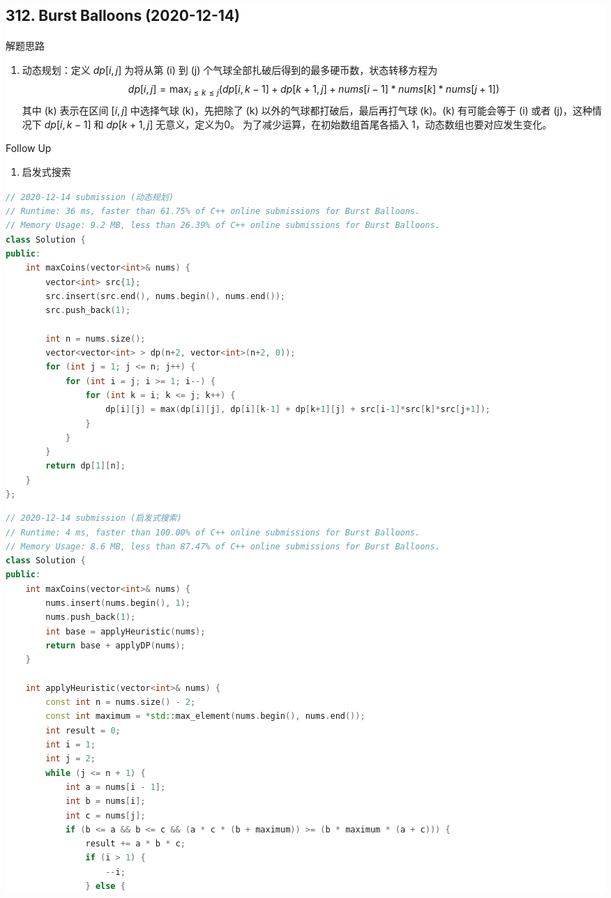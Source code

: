 ## 312. Burst Balloons (2020-12-14)

解题思路

1. 动态规划：定义 $dp[i, j]$ 为将从第 \(i\) 到 \(j\) 个气球全部扎破后得到的最多硬币数，状态转移方程为 $$dp[i, j] = \max_{i \leq k \leq j}(dp[i, k-1] + dp[k+1, j]+nums[i-1]*nums[k]*nums[j+1])$$ 其中 \(k\) 表示在区间 $[i, j]$ 中选择气球 \(k\)，先把除了 \(k\) 以外的气球都打破后，最后再打气球 \(k\)。\(k\) 有可能会等于 \(i\) 或者 \(j\)，这种情况下 $dp[i, k-1]$ 和 $dp[k+1, j]$ 无意义，定义为0。
   为了减少运算，在初始数组首尾各插入 1，动态数组也要对应发生变化。

Follow Up

1. 启发式搜索

```C++
// 2020-12-14 submission (动态规划)
// Runtime: 36 ms, faster than 61.75% of C++ online submissions for Burst Balloons.
// Memory Usage: 9.2 MB, less than 26.39% of C++ online submissions for Burst Balloons.
class Solution {
public:
    int maxCoins(vector<int>& nums) {
        vector<int> src{1};
        src.insert(src.end(), nums.begin(), nums.end());
        src.push_back(1);

        int n = nums.size();
        vector<vector<int> > dp(n+2, vector<int>(n+2, 0));
        for (int j = 1; j <= n; j++) {
            for (int i = j; i >= 1; i--) {
                for (int k = i; k <= j; k++) {
                    dp[i][j] = max(dp[i][j], dp[i][k-1] + dp[k+1][j] + src[i-1]*src[k]*src[j+1]);
                }
            }
        }
        return dp[1][n];
    }
};
```

```C++
// 2020-12-14 submission (启发式搜索)
// Runtime: 4 ms, faster than 100.00% of C++ online submissions for Burst Balloons.
// Memory Usage: 8.6 MB, less than 87.47% of C++ online submissions for Burst Balloons.
class Solution {
public:
    int maxCoins(vector<int>& nums) {
        nums.insert(nums.begin(), 1);
        nums.push_back(1);
        int base = applyHeuristic(nums);
        return base + applyDP(nums);
    }

    int applyHeuristic(vector<int>& nums) {
        const int n = nums.size() - 2;
        const int maximum = *std::max_element(nums.begin(), nums.end());
        int result = 0;
        int i = 1;
        int j = 2;
        while (j <= n + 1) {
            int a = nums[i - 1];
            int b = nums[i];
            int c = nums[j];
            if (b <= a && b <= c && (a * c * (b + maximum)) >= (b * maximum * (a + c))) {
                result += a * b * c;
                if (i > 1) {
                    --i;
                } else {
```